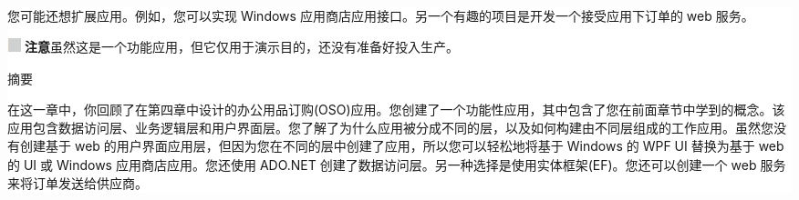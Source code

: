 您可能还想扩展应用。例如，您可以实现 Windows 应用商店应用接口。另一个有趣的项目是开发一个接受应用下订单的 web 服务。

![image](img/sq.jpg) **注意**虽然这是一个功能应用，但它仅用于演示目的，还没有准备好投入生产。

摘要

在这一章中，你回顾了在第四章中设计的办公用品订购(OSO)应用。您创建了一个功能性应用，其中包含了您在前面章节中学到的概念。该应用包含数据访问层、业务逻辑层和用户界面层。您了解了为什么应用被分成不同的层，以及如何构建由不同层组成的工作应用。虽然您没有创建基于 web 的用户界面应用层，但因为您在不同的层中创建了应用，所以您可以轻松地将基于 Windows 的 WPF UI 替换为基于 web 的 UI 或 Windows 应用商店应用。您还使用 ADO.NET 创建了数据访问层。另一种选择是使用实体框架(EF)。您还可以创建一个 web 服务来将订单发送给供应商。